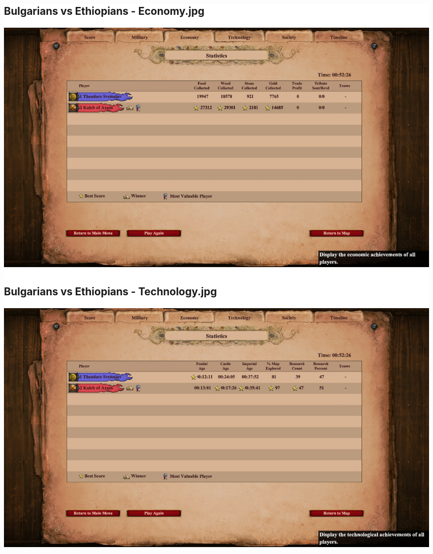 ## Bulgarians vs Ethiopians - Economy.jpg
![](https://github.com/Patresss/Age-of-Empires-2-DE---AI-League/blob/master/Compressed/Bulgarians/Bulgarians%20vs%20Ethiopians%20-%20Economy.jpg)

## Bulgarians vs Ethiopians - Technology.jpg
![](https://github.com/Patresss/Age-of-Empires-2-DE---AI-League/blob/master/Compressed/Bulgarians/Bulgarians%20vs%20Ethiopians%20-%20Technology.jpg)
